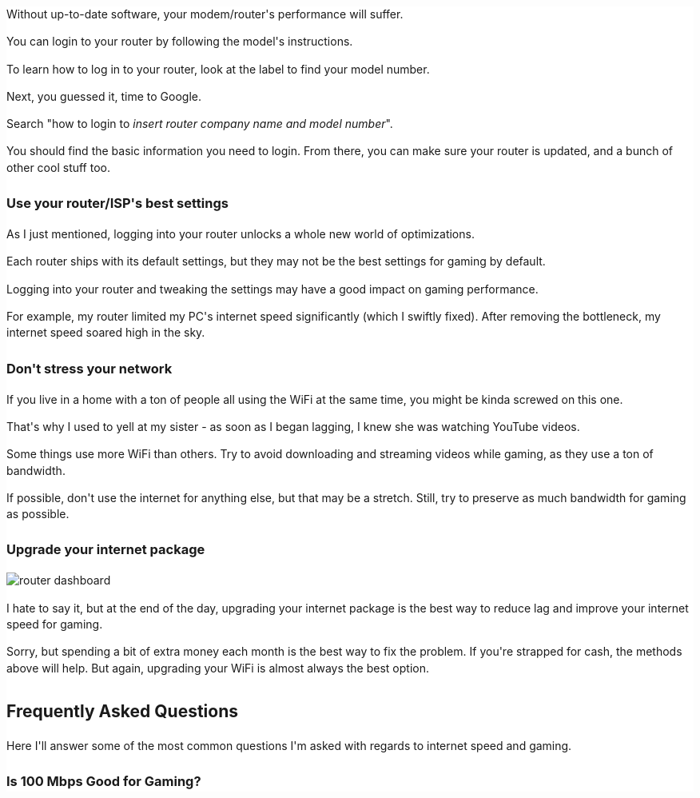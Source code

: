 Without up-to-date software, your modem/router's performance will suffer. 

You can login to your router by following the model's instructions. 

To learn how to log in to your router, look at the label to find your model number. 

Next, you guessed it, time to Google. 

Search "how to login to *insert router company name and model number*". 

You should find the basic information you need to login. From there, you can make sure your router is updated, and a bunch of other cool stuff too.

### Use your router/ISP's best settings 

As I just mentioned, logging into your router unlocks a whole new world of optimizations. 

Each router ships with its default settings, but they may not be the best settings for gaming by default.

Logging into your router and tweaking the settings may have a good impact on gaming performance. 

For example, my router limited my PC's internet speed significantly (which I swiftly fixed). After removing the bottleneck, my internet speed soared high in the sky.  

### Don't stress your network

If you live in a home with a ton of people all using the WiFi at the same time, you might be kinda screwed on this one. 

That's why I used to yell at my sister - as soon as I began lagging, I knew she was watching YouTube videos. 

Some things use more WiFi than others. Try to avoid downloading and streaming videos while gaming, as they use a ton of bandwidth. 

If possible, don't use the internet for anything else, but that may be a stretch. Still, try to preserve as much bandwidth for gaming as possible. 

### Upgrade your internet package
<img class="lazyload" alt="router dashboard" data-src="/img/internet/slow-vs-fast.jpg" />

I hate to say it, but at the end of the day, upgrading your internet package is the best way to reduce lag and improve your internet speed for gaming.

Sorry, but spending a bit of extra money each month is the best way to fix the problem. If you're strapped for cash, the methods above will help. But again, upgrading your WiFi is almost always the best option.

## Frequently Asked Questions 

Here I'll answer some of the most common questions I'm asked with regards to internet speed and gaming. 

### Is 100 Mbps Good for Gaming? 
